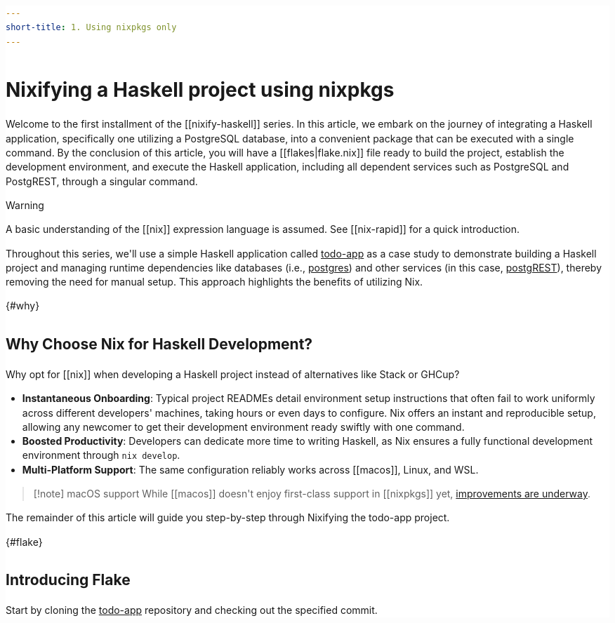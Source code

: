 ```yaml
---
short-title: 1. Using nixpkgs only
---
```


# Nixifying a Haskell project using nixpkgs

Welcome to the first installment of the [[nixify-haskell]] series. In this article, we embark on the journey of integrating a Haskell application, specifically one utilizing a PostgreSQL database, into a convenient package that can be executed with a single command. By the conclusion of this article, you will have a [[flakes|flake.nix]] file ready to build the project, establish the development environment, and execute the Haskell application, including all dependent services such as PostgreSQL and PostgREST, through a singular command.

>[!warning] 
> A basic understanding of the [[nix]] expression language is assumed. See [[nix-rapid]] for a quick introduction.

Throughout this series, we'll use a simple Haskell application called [todo-app](https://github.com/juspay/todo-app/tree/903c769d4bda0a8028fe3775415e9bdf29d80555) as a case study to demonstrate building a Haskell project and managing runtime dependencies like databases (i.e., [postgres](https://www.postgresql.org/)) and other services (in this case, [postgREST](https://postgrest.org/en/stable)), thereby removing the need for manual setup. This approach highlights the benefits of utilizing Nix.


{#why}
## Why Choose Nix for Haskell Development?

Why opt for [[nix]] when developing a Haskell project instead of alternatives like Stack or GHCup?

- **Instantaneous Onboarding**: Typical project READMEs detail environment setup instructions that often fail to work uniformly across different developers' machines, taking hours or even days to configure. Nix offers an instant and reproducible setup, allowing any newcomer to get their development environment ready swiftly with one command.
- **Boosted Productivity**: Developers can dedicate more time to writing Haskell, as Nix ensures a fully functional development environment through `nix develop`.
- **Multi-Platform Support**: The same configuration reliably works across [[macos]], Linux, and WSL.

>[!note] macOS support
> While [[macos]] doesn't enjoy first-class support in [[nixpkgs]] yet, [improvements are underway](https://github.com/NixOS/nixpkgs/issues/116341).

The remainder of this article will guide you step-by-step through Nixifying the todo-app project.


{#flake}
## Introducing Flake

Start by cloning the [todo-app](https://github.com/juspay/todo-app/tree/903c769d4bda0a8028fe3775415e9bdf29d80555) repository and checking out the specified commit.
